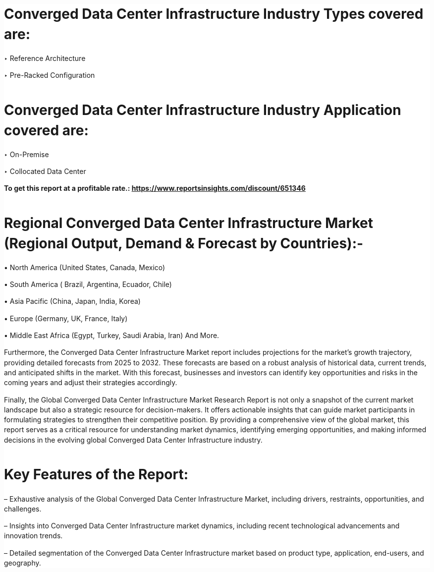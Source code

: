 # <strong>Converged Data Center Infrastructure Industry Types covered are:</strong>

‣ Reference Architecture

‣ Pre-Racked Configuration

# <strong>Converged Data Center Infrastructure Industry Application covered are:</strong>

‣ On-Premise

‣ Collocated Data Center

<strong>To get this report at a profitable rate.: <a href=https://www.reportsinsights.com/discount/651346>https://www.reportsinsights.com/discount/651346</a></strong>

# <strong>Regional Converged Data Center Infrastructure Market (Regional Output, Demand &amp; Forecast by Countries):-</strong>

• North America (United States, Canada, Mexico)

• South America ( Brazil, Argentina, Ecuador, Chile)

• Asia Pacific (China, Japan, India, Korea)

• Europe (Germany, UK, France, Italy)

• Middle East Africa (Egypt, Turkey, Saudi Arabia, Iran) And More.

Furthermore, the Converged Data Center Infrastructure Market report includes projections for the market’s growth trajectory, providing detailed forecasts from 2025 to 2032. These forecasts are based on a robust analysis of historical data, current trends, and anticipated shifts in the market. With this forecast, businesses and investors can identify key opportunities and risks in the coming years and adjust their strategies accordingly.

Finally, the Global Converged Data Center Infrastructure Market Research Report is not only a snapshot of the current market landscape but also a strategic resource for decision-makers. It offers actionable insights that can guide market participants in formulating strategies to strengthen their competitive position. By providing a comprehensive view of the global market, this report serves as a critical resource for understanding market dynamics, identifying emerging opportunities, and making informed decisions in the evolving global Converged Data Center Infrastructure industry.

# <strong>Key Features of the Report:</strong>

– Exhaustive analysis of the Global Converged Data Center Infrastructure Market, including drivers, restraints, opportunities, and challenges.

– Insights into Converged Data Center Infrastructure market dynamics, including recent technological advancements and innovation trends.

– Detailed segmentation of the Converged Data Center Infrastructure market based on product type, application, end-users, and geography.
